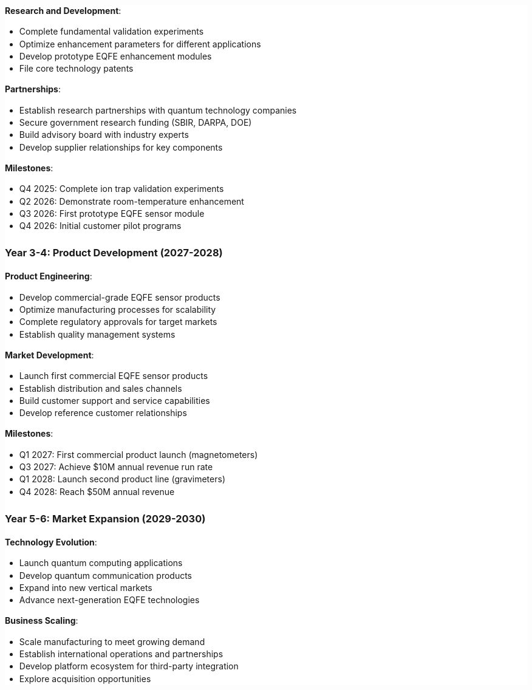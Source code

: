 **Research and Development**:

- Complete fundamental validation experiments
- Optimize enhancement parameters for different applications
- Develop prototype EQFE enhancement modules
- File core technology patents

**Partnerships**:

- Establish research partnerships with quantum technology companies
- Secure government research funding (SBIR, DARPA, DOE)
- Build advisory board with industry experts
- Develop supplier relationships for key components

**Milestones**:

- Q4 2025: Complete ion trap validation experiments
- Q2 2026: Demonstrate room-temperature enhancement
- Q3 2026: First prototype EQFE sensor module
- Q4 2026: Initial customer pilot programs

### **Year 3-4: Product Development (2027-2028)**

**Product Engineering**:

- Develop commercial-grade EQFE sensor products
- Optimize manufacturing processes for scalability
- Complete regulatory approvals for target markets
- Establish quality management systems

**Market Development**:

- Launch first commercial EQFE sensor products
- Establish distribution and sales channels
- Build customer support and service capabilities
- Develop reference customer relationships

**Milestones**:

- Q1 2027: First commercial product launch (magnetometers)
- Q3 2027: Achieve $10M annual revenue run rate
- Q1 2028: Launch second product line (gravimeters)
- Q4 2028: Reach $50M annual revenue

### **Year 5-6: Market Expansion (2029-2030)**

**Technology Evolution**:

- Launch quantum computing applications
- Develop quantum communication products
- Expand into new vertical markets
- Advance next-generation EQFE technologies

**Business Scaling**:

- Scale manufacturing to meet growing demand
- Establish international operations and partnerships
- Develop platform ecosystem for third-party integration
- Explore acquisition opportunities
